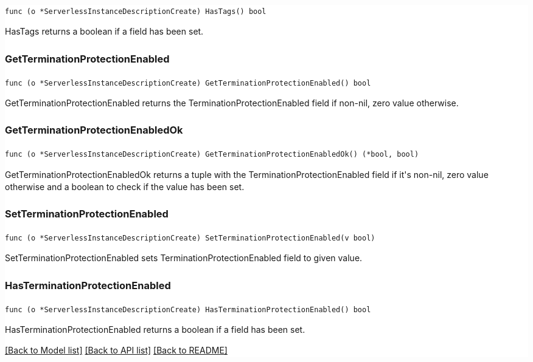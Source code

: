 `func (o *ServerlessInstanceDescriptionCreate) HasTags() bool`

HasTags returns a boolean if a field has been set.
### GetTerminationProtectionEnabled

`func (o *ServerlessInstanceDescriptionCreate) GetTerminationProtectionEnabled() bool`

GetTerminationProtectionEnabled returns the TerminationProtectionEnabled field if non-nil, zero value otherwise.

### GetTerminationProtectionEnabledOk

`func (o *ServerlessInstanceDescriptionCreate) GetTerminationProtectionEnabledOk() (*bool, bool)`

GetTerminationProtectionEnabledOk returns a tuple with the TerminationProtectionEnabled field if it's non-nil, zero value otherwise
and a boolean to check if the value has been set.

### SetTerminationProtectionEnabled

`func (o *ServerlessInstanceDescriptionCreate) SetTerminationProtectionEnabled(v bool)`

SetTerminationProtectionEnabled sets TerminationProtectionEnabled field to given value.

### HasTerminationProtectionEnabled

`func (o *ServerlessInstanceDescriptionCreate) HasTerminationProtectionEnabled() bool`

HasTerminationProtectionEnabled returns a boolean if a field has been set.

[[Back to Model list]](../README.md#documentation-for-models) [[Back to API list]](../README.md#documentation-for-api-endpoints) [[Back to README]](../README.md)



